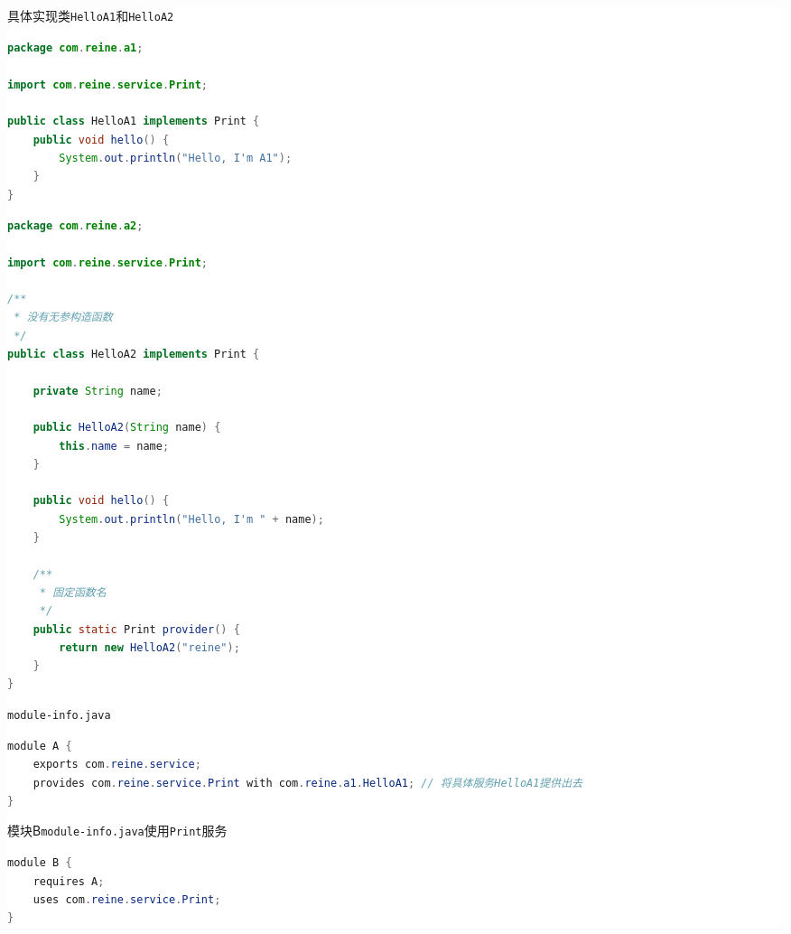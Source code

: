 具体实现类`HelloA1`和`HelloA2`

```java
package com.reine.a1;

import com.reine.service.Print;

public class HelloA1 implements Print {
    public void hello() {
        System.out.println("Hello, I'm A1");
    }
}
```

```java
package com.reine.a2;

import com.reine.service.Print;

/**
 * 没有无参构造函数
 */
public class HelloA2 implements Print {

    private String name;

    public HelloA2(String name) {
        this.name = name;
    }

    public void hello() {
        System.out.println("Hello, I'm " + name);
    }

    /**
     * 固定函数名
     */
    public static Print provider() {
        return new HelloA2("reine");
    }
}
```

`module-info.java`

```java
module A {
    exports com.reine.service;
    provides com.reine.service.Print with com.reine.a1.HelloA1; // 将具体服务HelloA1提供出去
}
```

模块B`module-info.java`使用`Print`服务

```java
module B {
    requires A; 
    uses com.reine.service.Print;
}
```
